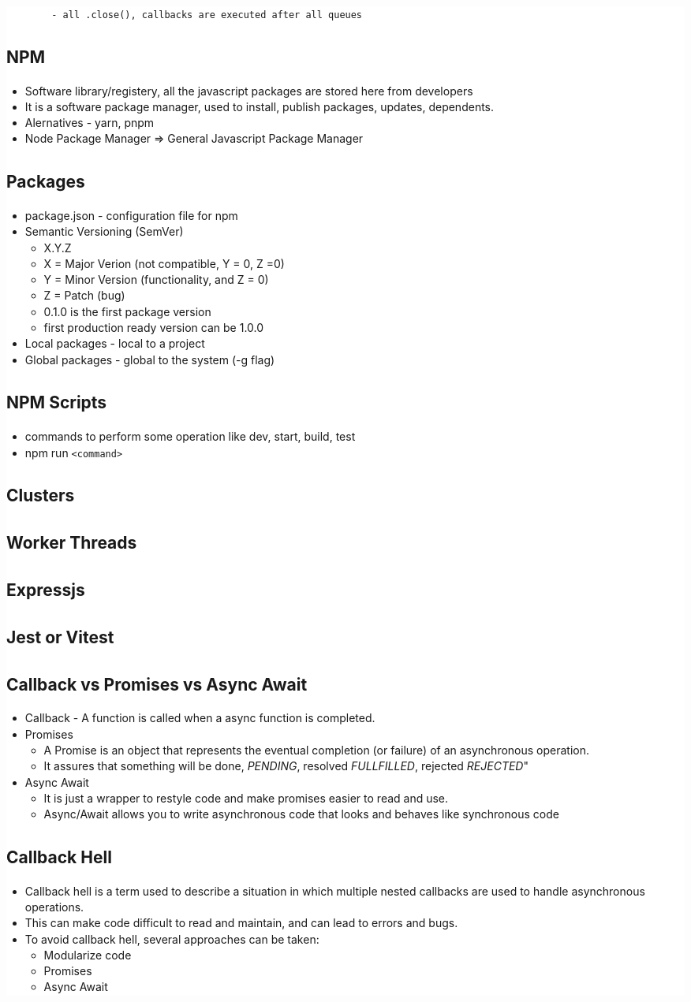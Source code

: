 			- all .close(), callbacks are executed after all queues
## NPM
- Software library/registery, all the javascript packages are stored here from developers
- It is a software package manager, used to install, publish packages, updates, dependents.
- Alernatives - yarn, pnpm
- Node Package Manager => General Javascript Package Manager
## Packages
- package.json - configuration file for npm
- Semantic Versioning (SemVer)
	- X.Y.Z
	- X = Major Verion (not compatible, Y = 0, Z =0)
	- Y = Minor Version (functionality, and Z = 0)
	- Z = Patch (bug)
	- 0.1.0 is the first package version
	- first production ready version can be 1.0.0
- Local packages - local to a project
- Global packages - global to the system (-g flag)

## NPM Scripts
- commands to perform some operation like dev, start, build, test
- npm run `<command>`

## Clusters
## Worker Threads
## Expressjs
## Jest or Vitest

## Callback vs Promises vs Async Await
- Callback - A function is called when a async function is completed.
- Promises
	- A Promise is an object that represents the eventual completion (or failure) of an asynchronous operation.
	- It assures that something will be done, *PENDING*, resolved *FULLFILLED*, rejected *REJECTED*"
- Async Await
	- It is just a wrapper to restyle code and make promises easier to read and use.
	- Async/Await allows you to write asynchronous code that looks and behaves like synchronous code

## Callback Hell
- Callback hell is a term used to describe a situation in which multiple nested callbacks are used to handle asynchronous operations.
- This can make code difficult to read and maintain, and can lead to errors and bugs.
- To avoid callback hell, several approaches can be taken:
	- Modularize code
	- Promises
	- Async Await

